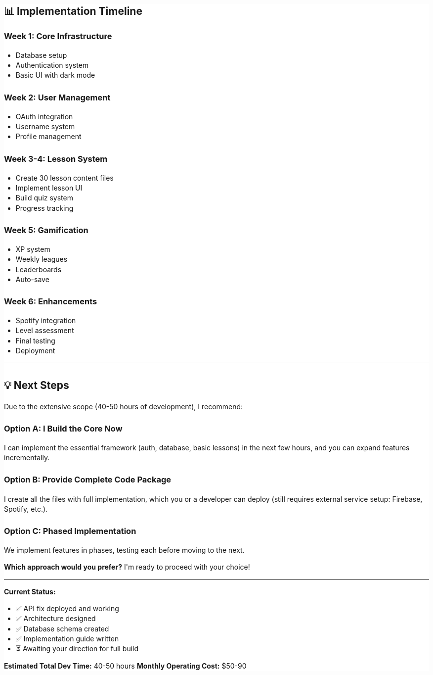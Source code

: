 
## 📊 Implementation Timeline

### Week 1: Core Infrastructure
- Database setup
- Authentication system
- Basic UI with dark mode

### Week 2: User Management
- OAuth integration
- Username system
- Profile management

### Week 3-4: Lesson System
- Create 30 lesson content files
- Implement lesson UI
- Build quiz system
- Progress tracking

### Week 5: Gamification
- XP system
- Weekly leagues
- Leaderboards
- Auto-save

### Week 6: Enhancements
- Spotify integration
- Level assessment
- Final testing
- Deployment

---

## 💡 Next Steps

Due to the extensive scope (40-50 hours of development), I recommend:

### Option A: I Build the Core Now
I can implement the essential framework (auth, database, basic lessons) in the next few hours, and you can expand features incrementally.

### Option B: Provide Complete Code Package
I create all the files with full implementation, which you or a developer can deploy (still requires external service setup: Firebase, Spotify, etc.).

### Option C: Phased Implementation
We implement features in phases, testing each before moving to the next.

**Which approach would you prefer?** I'm ready to proceed with your choice!

---

**Current Status:**
- ✅ API fix deployed and working
- ✅ Architecture designed
- ✅ Database schema created
- ✅ Implementation guide written
- ⏳ Awaiting your direction for full build

**Estimated Total Dev Time:** 40-50 hours
**Monthly Operating Cost:** $50-90
